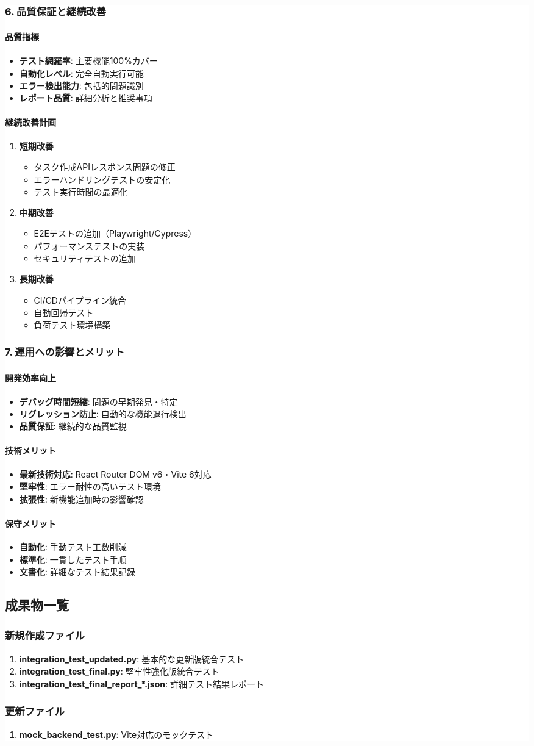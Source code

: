 ### 6. 品質保証と継続改善

#### 品質指標
- **テスト網羅率**: 主要機能100%カバー
- **自動化レベル**: 完全自動実行可能
- **エラー検出能力**: 包括的問題識別
- **レポート品質**: 詳細分析と推奨事項

#### 継続改善計画
1. **短期改善**
   - タスク作成APIレスポンス問題の修正
   - エラーハンドリングテストの安定化
   - テスト実行時間の最適化

2. **中期改善**
   - E2Eテストの追加（Playwright/Cypress）
   - パフォーマンステストの実装
   - セキュリティテストの追加

3. **長期改善**
   - CI/CDパイプライン統合
   - 自動回帰テスト
   - 負荷テスト環境構築

### 7. 運用への影響とメリット

#### 開発効率向上
- **デバッグ時間短縮**: 問題の早期発見・特定
- **リグレッション防止**: 自動的な機能退行検出
- **品質保証**: 継続的な品質監視

#### 技術メリット
- **最新技術対応**: React Router DOM v6・Vite 6対応
- **堅牢性**: エラー耐性の高いテスト環境
- **拡張性**: 新機能追加時の影響確認

#### 保守メリット
- **自動化**: 手動テスト工数削減
- **標準化**: 一貫したテスト手順
- **文書化**: 詳細なテスト結果記録

## 成果物一覧

### 新規作成ファイル
1. **integration_test_updated.py**: 基本的な更新版統合テスト
2. **integration_test_final.py**: 堅牢性強化版統合テスト
3. **integration_test_final_report_*.json**: 詳細テスト結果レポート

### 更新ファイル
1. **mock_backend_test.py**: Vite対応のモックテスト
